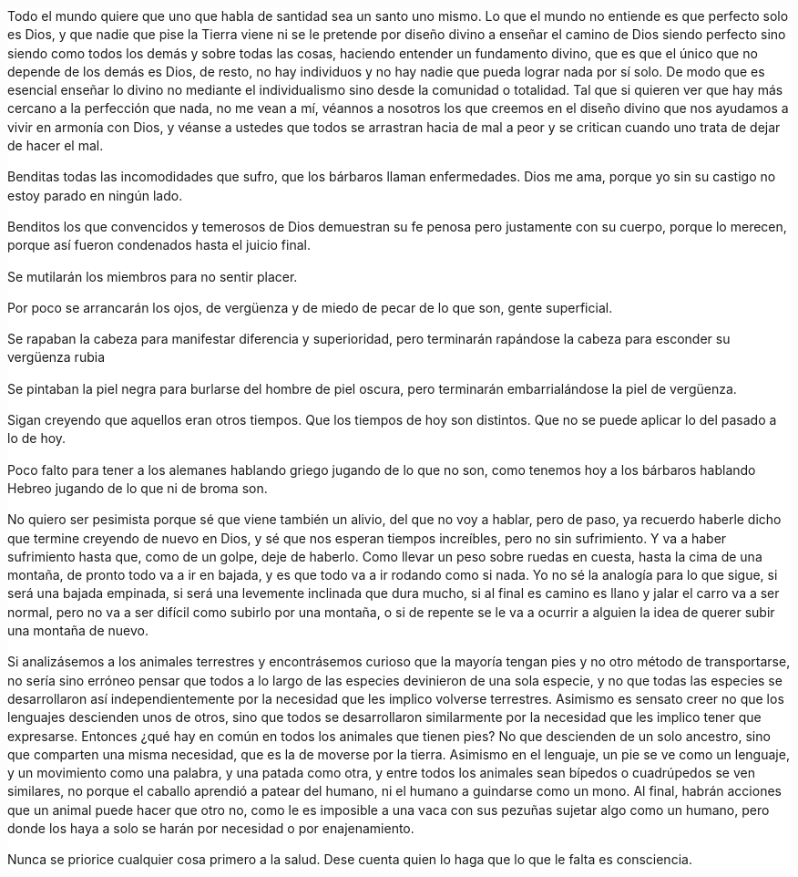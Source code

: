 Todo el mundo quiere que uno que habla de santidad sea un santo uno mismo. Lo que el mundo no entiende es que perfecto solo es Dios, y que nadie que pise la Tierra viene ni se le pretende por diseño divino a enseñar el camino de Dios siendo perfecto sino siendo como todos los demás y sobre todas las cosas, haciendo entender un fundamento divino, que es que el único que no depende de los demás es Dios, de resto, no hay individuos y no hay nadie que pueda lograr nada por sí solo. De modo que es esencial enseñar lo divino no mediante el individualismo sino desde la comunidad o totalidad. Tal que si quieren ver que hay más cercano a la perfección que nada, no me vean a mí, véannos a nosotros los que creemos en el diseño divino que nos ayudamos a vivir en armonía con Dios, y véanse a ustedes que todos se arrastran hacia de mal a peor y se critican cuando uno trata de dejar de hacer el mal.

Benditas todas las incomodidades que sufro, que los bárbaros llaman enfermedades. Dios me ama, porque yo sin su castigo no estoy parado en ningún lado.

Benditos los que convencidos y temerosos de Dios demuestran su fe penosa pero justamente con su cuerpo, porque lo merecen, porque así fueron condenados hasta el juicio final.

Se mutilarán los miembros para no sentir placer.

Por poco se arrancarán los ojos, de vergüenza y de miedo de pecar de lo que son, gente superficial.

Se rapaban la cabeza para manifestar diferencia y superioridad, pero terminarán rapándose la cabeza para esconder su vergüenza rubia

Se pintaban la piel negra para burlarse del hombre de piel oscura, pero terminarán embarrialándose la piel de vergüenza. 

Sigan creyendo que aquellos eran otros tiempos. Que los tiempos de hoy son distintos. Que no se puede aplicar lo del pasado a lo de hoy.

Poco falto para tener a los alemanes hablando griego jugando de lo que no son, como tenemos hoy a los bárbaros hablando Hebreo jugando de lo que ni de broma son.

No quiero ser pesimista porque sé que viene también un alivio, del que no voy a hablar, pero de paso, ya recuerdo haberle dicho que termine creyendo de nuevo en Dios, y sé que nos esperan tiempos increíbles, pero no sin sufrimiento. Y va a haber sufrimiento hasta que, como de un golpe, deje de haberlo. Como llevar un peso sobre ruedas en cuesta, hasta la cima de una montaña, de pronto todo va a ir en bajada, y es que todo va a ir rodando como si nada. Yo no sé la analogía para lo que sigue, si será una bajada empinada, si será una levemente inclinada que dura mucho, si al final es camino es llano y jalar el carro va a ser normal, pero no va a ser difícil como subirlo por una montaña, o si de repente se le va a ocurrir a alguien la idea de querer subir una montaña de nuevo. 

Si analizásemos a los animales terrestres y encontrásemos curioso que la mayoría tengan pies y no otro método de transportarse, no sería sino erróneo pensar que todos a lo largo de las especies devinieron de una sola especie, y no que todas las especies se desarrollaron así independientemente por la necesidad que les implico volverse terrestres. Asimismo es sensato creer no que los lenguajes descienden unos de otros, sino que todos se desarrollaron similarmente por la necesidad que les implico tener que expresarse. Entonces ¿qué hay en común en todos los animales que tienen pies? No que descienden de un solo ancestro, sino que comparten una misma necesidad, que es la de moverse por la tierra. Asimismo en el lenguaje, un pie se ve como un lenguaje, y un movimiento como una palabra, y una patada como otra, y entre todos los animales sean bípedos o cuadrúpedos se ven similares, no porque el caballo aprendió a patear del humano, ni el humano a guindarse como un mono. Al final, habrán acciones que un animal puede hacer que otro no, como le es imposible a una vaca con sus pezuñas sujetar algo como un humano, pero donde los haya a solo se harán por necesidad o por enajenamiento.

Nunca se priorice cualquier cosa primero a la salud. Dese cuenta quien lo haga que lo que le falta es consciencia.
